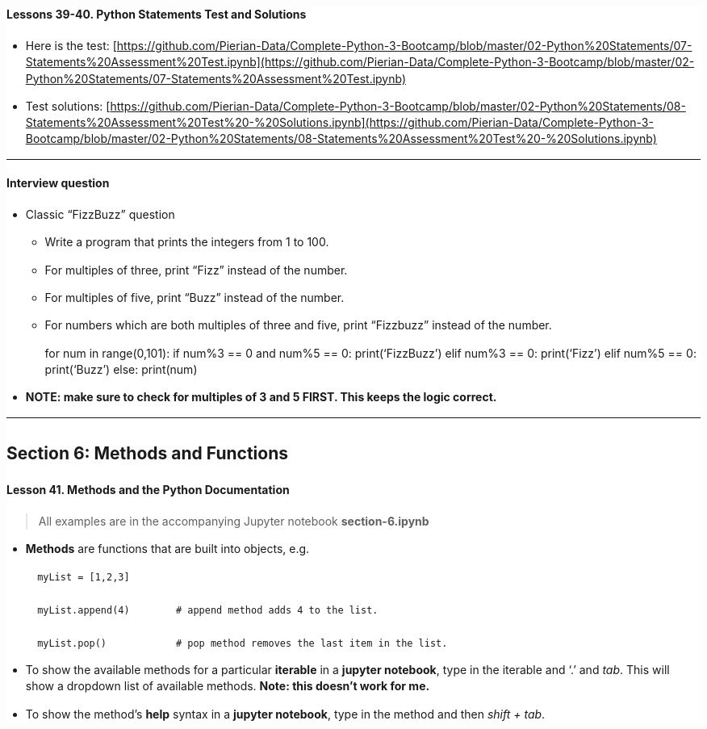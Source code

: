 
#### Lessons 39-40. Python Statements Test and Solutions

* Here is the test: [https://github.com/Pierian-Data/Complete-Python-3-Bootcamp/blob/master/02-Python%20Statements/07-Statements%20Assessment%20Test.ipynb](https://github.com/Pierian-Data/Complete-Python-3-Bootcamp/blob/master/02-Python%20Statements/07-Statements%20Assessment%20Test.ipynb)

* Test solutions: [https://github.com/Pierian-Data/Complete-Python-3-Bootcamp/blob/master/02-Python%20Statements/08-Statements%20Assessment%20Test%20-%20Solutions.ipynb](https://github.com/Pierian-Data/Complete-Python-3-Bootcamp/blob/master/02-Python%20Statements/08-Statements%20Assessment%20Test%20-%20Solutions.ipynb)

---
#### Interview question

* Classic “FizzBuzz” question
	* Write a program that prints the integers from 1 to 100. 
	* For multiples of three, print “Fizz” instead of the number.
	* For multiples of five, print “Buzz” instead of the number.
	* For numbers which are both multiples of three and five, print “Fizzbuzz” instead of the number.
 

		for num in range(0,101):
			if num%3 == 0 and num%5 == 0:
				print(‘FizzBuzz’)
			elif num%3 == 0:
				print(‘Fizz’)
			elif num%5 == 0:
				print(‘Buzz’)
			else:
				print(num)

* **NOTE: make sure to check for multiples of 3 and 5 FIRST. This keeps the logic correct.**

---

<a name="6"></a>
## Section 6: Methods and Functions

#### Lesson 41. Methods and the Python Documentation

> All examples are in the accompanying Jupyter notebook **section-6.ipynb**

* **Methods** are functions that are built into objects, e.g.

		myList = [1,2,3]
		
		myList.append(4)		# append method adds 4 to the list.
	
		myList.pop()			# pop method removes the last item in the list.
		
* To show the available methods for a particular **iterable** in a **jupyter notebook**, type in the iterable and ‘.’ and *tab*. This will show a dropdown list of available methods. **Note: this doesn’t work for me.**

* To show the method’s **help** syntax in a **jupyter notebook**, type in the method and then *shift + tab*.
